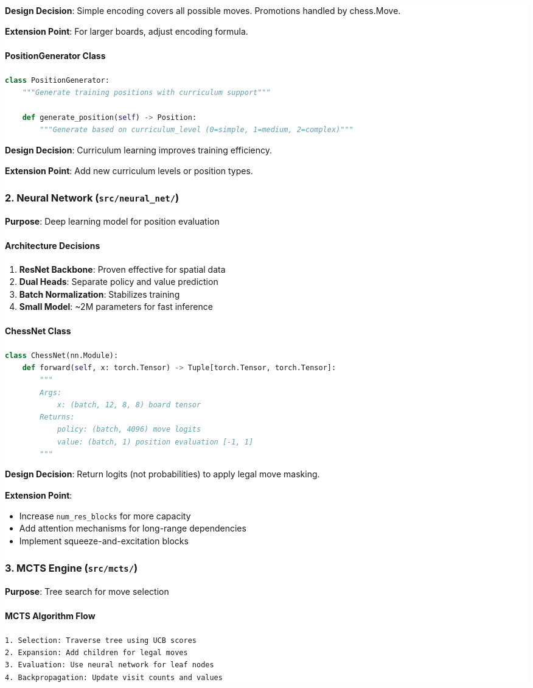 **Design Decision**: Simple encoding covers all possible moves. Promotions handled by chess.Move.

**Extension Point**: For larger boards, adjust encoding formula.

#### PositionGenerator Class

```python
class PositionGenerator:
    """Generate training positions with curriculum support"""
    
    def generate_position(self) -> Position:
        """Generate based on curriculum_level (0=simple, 1=medium, 2=complex)"""
```

**Design Decision**: Curriculum learning improves training efficiency.

**Extension Point**: Add new curriculum levels or position types.

### 2. Neural Network (`src/neural_net/`)

**Purpose**: Deep learning model for position evaluation

#### Architecture Decisions

1. **ResNet Backbone**: Proven effective for spatial data
2. **Dual Heads**: Separate policy and value prediction
3. **Batch Normalization**: Stabilizes training
4. **Small Model**: ~2M parameters for fast inference

#### ChessNet Class

```python
class ChessNet(nn.Module):
    def forward(self, x: torch.Tensor) -> Tuple[torch.Tensor, torch.Tensor]:
        """
        Args:
            x: (batch, 12, 8, 8) board tensor
        Returns:
            policy: (batch, 4096) move logits
            value: (batch, 1) position evaluation [-1, 1]
        """
```

**Design Decision**: Return logits (not probabilities) to apply legal move masking.

**Extension Point**: 
- Increase `num_res_blocks` for more capacity
- Add attention mechanisms for long-range dependencies
- Implement squeeze-and-excitation blocks

### 3. MCTS Engine (`src/mcts/`)

**Purpose**: Tree search for move selection

#### MCTS Algorithm Flow

```
1. Selection: Traverse tree using UCB scores
2. Expansion: Add children for legal moves
3. Evaluation: Use neural network for leaf nodes
4. Backpropagation: Update visit counts and values
```
